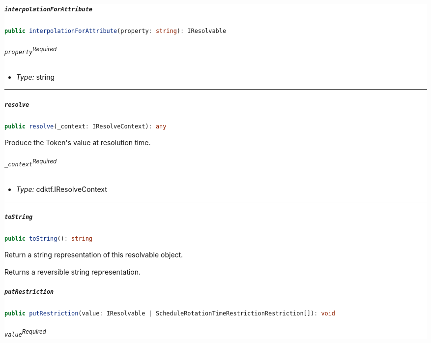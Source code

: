 ##### `interpolationForAttribute` <a name="interpolationForAttribute" id="rhizo-co-terraform-provider-opsgenie.scheduleRotation.ScheduleRotationTimeRestrictionOutputReference.interpolationForAttribute"></a>

```typescript
public interpolationForAttribute(property: string): IResolvable
```

###### `property`<sup>Required</sup> <a name="property" id="rhizo-co-terraform-provider-opsgenie.scheduleRotation.ScheduleRotationTimeRestrictionOutputReference.interpolationForAttribute.parameter.property"></a>

- *Type:* string

---

##### `resolve` <a name="resolve" id="rhizo-co-terraform-provider-opsgenie.scheduleRotation.ScheduleRotationTimeRestrictionOutputReference.resolve"></a>

```typescript
public resolve(_context: IResolveContext): any
```

Produce the Token's value at resolution time.

###### `_context`<sup>Required</sup> <a name="_context" id="rhizo-co-terraform-provider-opsgenie.scheduleRotation.ScheduleRotationTimeRestrictionOutputReference.resolve.parameter._context"></a>

- *Type:* cdktf.IResolveContext

---

##### `toString` <a name="toString" id="rhizo-co-terraform-provider-opsgenie.scheduleRotation.ScheduleRotationTimeRestrictionOutputReference.toString"></a>

```typescript
public toString(): string
```

Return a string representation of this resolvable object.

Returns a reversible string representation.

##### `putRestriction` <a name="putRestriction" id="rhizo-co-terraform-provider-opsgenie.scheduleRotation.ScheduleRotationTimeRestrictionOutputReference.putRestriction"></a>

```typescript
public putRestriction(value: IResolvable | ScheduleRotationTimeRestrictionRestriction[]): void
```

###### `value`<sup>Required</sup> <a name="value" id="rhizo-co-terraform-provider-opsgenie.scheduleRotation.ScheduleRotationTimeRestrictionOutputReference.putRestriction.parameter.value"></a>

